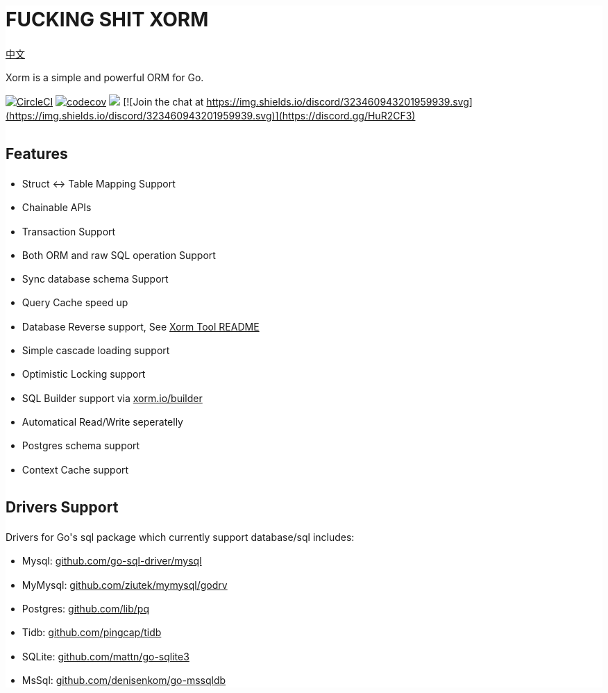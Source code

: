 # FUCKING SHIT XORM

[中文](https://github.com/go-xorm/xorm/blob/master/README_CN.md)

Xorm is a simple and powerful ORM for Go.

[![CircleCI](https://circleci.com/gh/go-xorm/xorm.svg?style=shield)](https://circleci.com/gh/go-xorm/xorm) [![codecov](https://codecov.io/gh/go-xorm/xorm/branch/master/graph/badge.svg)](https://codecov.io/gh/go-xorm/xorm)
[![](https://goreportcard.com/badge/github.com/go-xorm/xorm)](https://goreportcard.com/report/github.com/go-xorm/xorm)
[![Join the chat at https://img.shields.io/discord/323460943201959939.svg](https://img.shields.io/discord/323460943201959939.svg)](https://discord.gg/HuR2CF3)

## Features

* Struct <-> Table Mapping Support

* Chainable APIs

* Transaction Support

* Both ORM and raw SQL operation Support

* Sync database schema Support

* Query Cache speed up

* Database Reverse support, See [Xorm Tool README](https://github.com/go-xorm/cmd/blob/master/README.md)

* Simple cascade loading support

* Optimistic Locking support

* SQL Builder support via [xorm.io/builder](https://xorm.io/builder)

* Automatical Read/Write seperatelly

* Postgres schema support

* Context Cache support

## Drivers Support

Drivers for Go's sql package which currently support database/sql includes:

* Mysql: [github.com/go-sql-driver/mysql](https://github.com/go-sql-driver/mysql)

* MyMysql: [github.com/ziutek/mymysql/godrv](https://github.com/ziutek/mymysql/tree/master/godrv)

* Postgres: [github.com/lib/pq](https://github.com/lib/pq)

* Tidb: [github.com/pingcap/tidb](https://github.com/pingcap/tidb)

* SQLite: [github.com/mattn/go-sqlite3](https://github.com/mattn/go-sqlite3)

* MsSql: [github.com/denisenkom/go-mssqldb](https://github.com/denisenkom/go-mssqldb)
